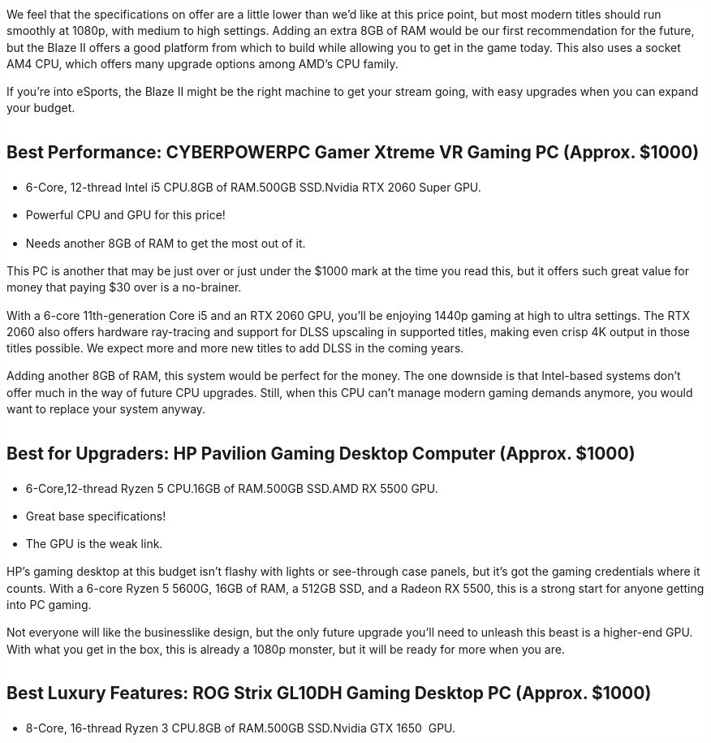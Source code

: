 We feel that the specifications on offer are a little lower than we’d like at this price point, but most modern titles should run smoothly at 1080p, with medium to high settings. Adding an extra 8GB of RAM would be our first recommendation for the future, but the Blaze II offers a good platform from which to build while allowing you to get in the game today. This also uses a socket AM4 CPU, which offers many upgrade options among AMD’s CPU family.
 
If you’re into eSports, the Blaze II might be the right machine to get your stream going, with easy upgrades when you can expand your budget.
 
## Best Performance: CYBERPOWERPC Gamer Xtreme VR Gaming PC (Approx. $1000)
 
- 6-Core, 12-thread Intel i5 CPU.8GB of RAM.500GB SSD.Nvidia RTX 2060 Super GPU.

 
- Powerful CPU and GPU for this price!

 
- Needs another 8GB of RAM to get the most out of it.

 
This PC is another that may be just over or just under the $1000 mark at the time you read this, but it offers such great value for money that paying $30 over is a no-brainer.
 
With a 6-core 11th-generation Core i5 and an RTX 2060 GPU, you’ll be enjoying 1440p gaming at high to ultra settings. The RTX 2060 also offers hardware ray-tracing and support for DLSS upscaling in supported titles, making even crisp 4K output in those titles possible. We expect more and more new titles to add DLSS in the coming years.
 
Adding another 8GB of RAM, this system would be perfect for the money. The one downside is that Intel-based systems don’t offer much in the way of future CPU upgrades. Still, when this CPU can’t manage modern gaming demands anymore, you would want to replace your system anyway.
 
## Best for Upgraders: HP Pavilion Gaming Desktop Computer (Approx. $1000)
 
- 6-Core,12-thread Ryzen 5 CPU.16GB of RAM.500GB SSD.AMD RX 5500 GPU.

 
- Great base specifications!

 
- The GPU is the weak link.

 
HP’s gaming desktop at this budget isn’t flashy with lights or see-through case panels, but it’s got the gaming credentials where it counts. With a 6-core Ryzen 5 5600G, 16GB of RAM, a 512GB SSD, and a Radeon RX 5500, this is a strong start for anyone getting into PC gaming.
 
Not everyone will like the businesslike design, but the only future upgrade you’ll need to unleash this beast is a higher-end GPU. With what you get in the box, this is already a 1080p monster, but it will be ready for more when you are.
 
## Best Luxury Features: ROG Strix GL10DH Gaming Desktop PC (Approx. $1000)
 
- 8-Core, 16-thread Ryzen 3 CPU.8GB of RAM.500GB SSD.Nvidia GTX 1650  GPU.
